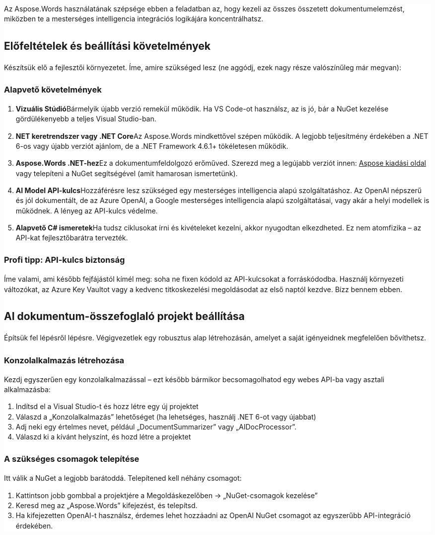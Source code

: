 Az Aspose.Words használatának szépsége ebben a feladatban az, hogy kezeli az összes összetett dokumentumelemzést, miközben te a mesterséges intelligencia integrációs logikájára koncentrálhatsz.

## Előfeltételek és beállítási követelmények

Készítsük elő a fejlesztői környezetet. Íme, amire szükséged lesz (ne aggódj, ezek nagy része valószínűleg már megvan):

### Alapvető követelmények

1. **Vizuális Stúdió**Bármelyik újabb verzió remekül működik. Ha VS Code-ot használsz, az is jó, bár a NuGet kezelése gördülékenyebb a teljes Visual Studio-ban.

2. **NET keretrendszer vagy .NET Core**Az Aspose.Words mindkettővel szépen működik. A legjobb teljesítmény érdekében a .NET 6-os vagy újabb verziót ajánlom, de a .NET Framework 4.6.1+ tökéletesen működik.

3. **Aspose.Words .NET-hez**Ez a dokumentumfeldolgozó erőműved. Szerezd meg a legújabb verziót innen: [Aspose kiadási oldal](https://releases.aspose.com/words/net/) vagy telepíteni a NuGet segítségével (amit hamarosan ismertetünk).

4. **AI Model API-kulcs**Hozzáférésre lesz szükséged egy mesterséges intelligencia alapú szolgáltatáshoz. Az OpenAI népszerű és jól dokumentált, de az Azure OpenAI, a Google mesterséges intelligencia alapú szolgáltatásai, vagy akár a helyi modellek is működnek. A lényeg az API-kulcs védelme.

5. **Alapvető C# ismeretek**Ha tudsz ciklusokat írni és kivételeket kezelni, akkor nyugodtan elkezdheted. Ez nem atomfizika – az API-kat fejlesztőbarátra tervezték.

### Profi tipp: API-kulcs biztonság

Íme valami, ami később fejfájástól kímél meg: soha ne fixen kódold az API-kulcsokat a forráskódodba. Használj környezeti változókat, az Azure Key Vaultot vagy a kedvenc titkoskezelési megoldásodat az első naptól kezdve. Bízz bennem ebben.

## AI dokumentum-összefoglaló projekt beállítása

Építsük fel lépésről lépésre. Végigvezetlek egy robusztus alap létrehozásán, amelyet a saját igényeidnek megfelelően bővíthetsz.

### Konzolalkalmazás létrehozása

Kezdj egyszerűen egy konzolalkalmazással – ezt később bármikor becsomagolhatod egy webes API-ba vagy asztali alkalmazásba:

1. Indítsd el a Visual Studio-t és hozz létre egy új projektet
2. Válaszd a „Konzolalkalmazás” lehetőséget (ha lehetséges, használj .NET 6-ot vagy újabbat)
3. Adj neki egy értelmes nevet, például „DocumentSummarizer” vagy „AIDocProcessor”.
4. Válaszd ki a kívánt helyszínt, és hozd létre a projektet

### A szükséges csomagok telepítése

Itt válik a NuGet a legjobb barátoddá. Telepítened kell néhány csomagot:

1. Kattintson jobb gombbal a projektjére a Megoldáskezelőben → „NuGet-csomagok kezelése”
2. Keresd meg az „Aspose.Words” kifejezést, és telepítsd.
3. Ha kifejezetten OpenAI-t használsz, érdemes lehet hozzáadni az OpenAI NuGet csomagot az egyszerűbb API-integráció érdekében.
